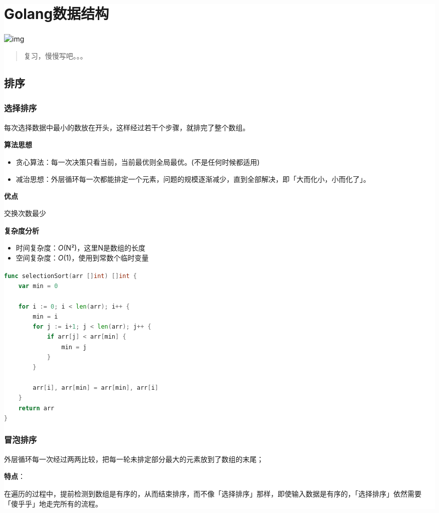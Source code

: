 # Golang数据结构



![img](https://pic.yqqy.top/blog/20200406233702.png)

> 复习，慢慢写吧。。。

## 排序

### 选择排序

每次选择数据中最小的数放在开头，这样经过若干个步骤，就排完了整个数组。

**算法思想** 

- 贪心算法：每一次决策只看当前，当前最优则全局最优。(不是任何时候都适用)

- 减治思想：外层循环每一次都能排定一个元素，问题的规模逐渐减少，直到全部解决，即「大而化小，小而化了」。

**优点**

交换次数最少

**复杂度分析**

- 时间复杂度：*O*(N²)，这里N是数组的长度
- 空间复杂度：*O*(1)，使用到常数个临时变量

```go
func selectionSort(arr []int) []int {
	var min = 0

	for i := 0; i < len(arr); i++ {
		min = i
		for j := i+1; j < len(arr); j++ {
			if arr[j] < arr[min] {
				min = j
			}
		}

		arr[i], arr[min] = arr[min], arr[i]
	}
	return arr
}
```



### 冒泡排序

外层循环每一次经过两两比较，把每一轮未排定部分最大的元素放到了数组的末尾；

**特点**：

在遍历的过程中，提前检测到数组是有序的，从而结束排序，而不像「选择排序」那样，即使输入数据是有序的，「选择排序」依然需要「傻乎乎」地走完所有的流程。
